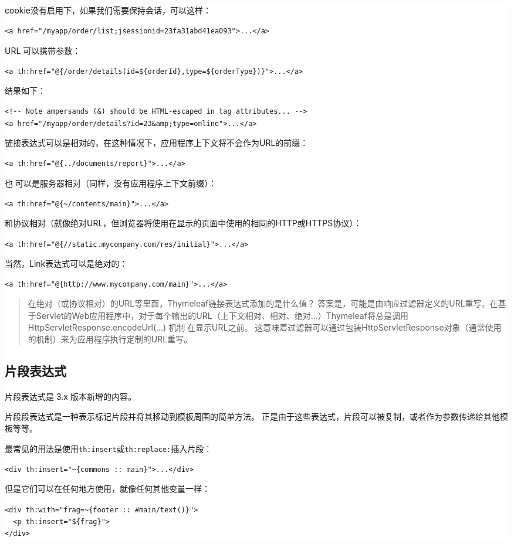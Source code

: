 cookie没有启用下，如果我们需要保持会话，可以这样：

```
<a href="/myapp/order/list;jsessionid=23fa31abd41ea093">...</a>
```

URL 可以携带参数：

```
<a th:href="@{/order/details(id=${orderId},type=${orderType})}">...</a>
```

结果如下：

```
<!-- Note ampersands (&) should be HTML-escaped in tag attributes... -->
<a href="/myapp/order/details?id=23&amp;type=online">...</a>
```

链接表达式可以是相对的，在这种情况下，应用程序上下文将不会作为URL的前缀：

```
<a th:href="@{../documents/report}">...</a>
```

也 可以是服务器相对（同样，没有应用程序上下文前缀）：

```
<a th:href="@{~/contents/main}">...</a>
```

和协议相对（就像绝对URL，但浏览器将使用在显示的页面中使用的相同的HTTP或HTTPS协议）：

```
<a th:href="@{//static.mycompany.com/res/initial}">...</a>
```

当然，Link表达式可以是绝对的：

```
<a th:href="@{http://www.mycompany.com/main}">...</a>
```

> 在绝对（或协议相对）的URL等里面，Thymeleaf链接表达式添加的是什么值？ 答案是，可能是由响应过滤器定义的URL重写。在基于Servlet的Web应用程序中，对于每个输出的URL（上下文相对、相对、绝对...）Thymeleaf将总是调用HttpServletResponse.encodeUrl(...) 机制 在显示URL之前。 这意味着过滤器可以通过包装HttpServletResponse对象（通常使用的机制）来为应用程序执行定制的URL重写。

## 片段表达式

片段表达式是 3.x 版本新增的内容。

片段段表达式是一种表示标记片段并将其移动到模板周围的简单方法。 正是由于这些表达式，片段可以被复制，或者作为参数传递给其他模板等等。

最常见的用法是使用`th:insert`或`th:replace:`插入片段：

```
<div th:insert="~{commons :: main}">...</div>
```

但是它们可以在任何地方使用，就像任何其他变量一样：

```
<div th:with="frag=~{footer :: #main/text()}">
  <p th:insert="${frag}">
</div>
```
